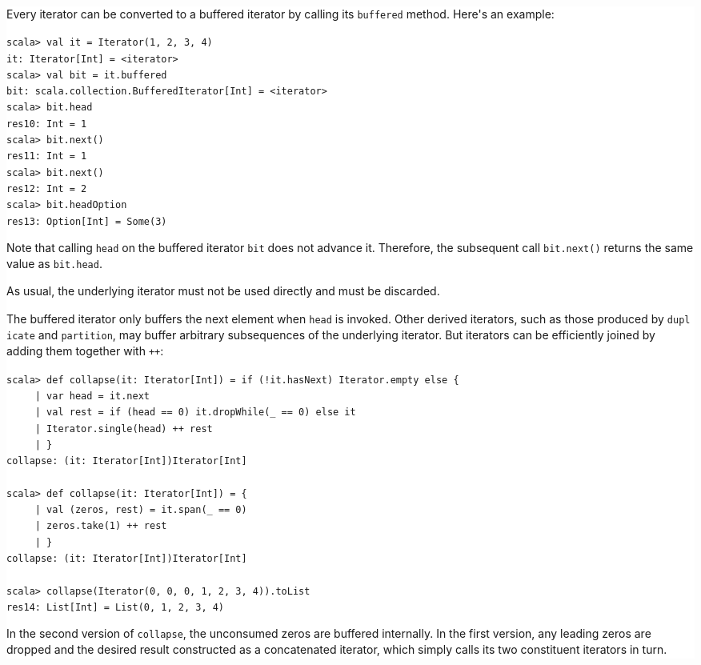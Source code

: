Every iterator can be converted to a buffered iterator by calling its `buffered` method. Here's an example:

    scala> val it = Iterator(1, 2, 3, 4)
    it: Iterator[Int] = <iterator>
    scala> val bit = it.buffered
    bit: scala.collection.BufferedIterator[Int] = <iterator>
    scala> bit.head
    res10: Int = 1
    scala> bit.next()
    res11: Int = 1
    scala> bit.next()
    res12: Int = 2
    scala> bit.headOption
    res13: Option[Int] = Some(3)

Note that calling `head` on the buffered iterator `bit` does not advance it. Therefore, the subsequent call `bit.next()` returns the same value as `bit.head`.

As usual, the underlying iterator must not be used directly and must be discarded.

The buffered iterator only buffers the next element when `head` is invoked. Other derived iterators,
such as those produced by `duplicate` and `partition`, may buffer arbitrary subsequences of the
underlying iterator. But iterators can be efficiently joined by adding them together with `++`:

    scala> def collapse(it: Iterator[Int]) = if (!it.hasNext) Iterator.empty else {
         | var head = it.next
         | val rest = if (head == 0) it.dropWhile(_ == 0) else it
         | Iterator.single(head) ++ rest
         | }
    collapse: (it: Iterator[Int])Iterator[Int]

    scala> def collapse(it: Iterator[Int]) = {
         | val (zeros, rest) = it.span(_ == 0)
         | zeros.take(1) ++ rest
         | }
    collapse: (it: Iterator[Int])Iterator[Int]

    scala> collapse(Iterator(0, 0, 0, 1, 2, 3, 4)).toList
    res14: List[Int] = List(0, 1, 2, 3, 4)

In the second version of `collapse`, the unconsumed zeros are buffered internally.
In the first version, any leading zeros are dropped and the desired result constructed
as a concatenated iterator, which simply calls its two constituent iterators in turn.
